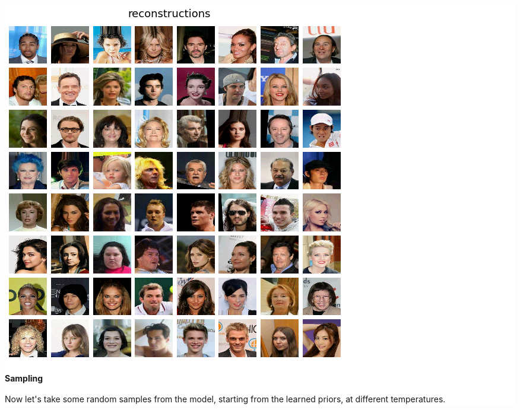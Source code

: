 ![reconstructed_images](/images/posts/glow/output_47_1.png)
 

**Sampling**

Now let's take some random samples from the model, starting from the learned priors, at different temperatures.
    